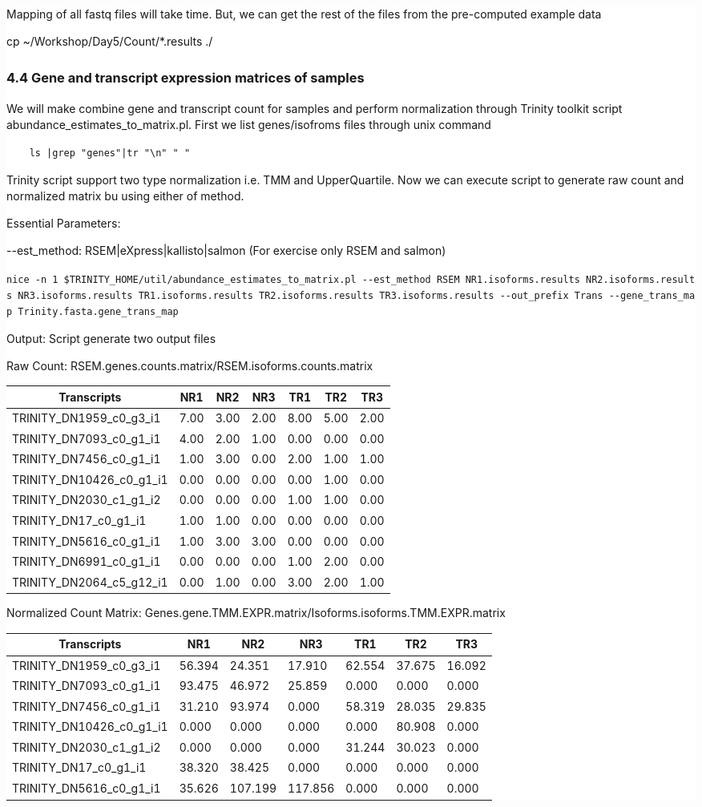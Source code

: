 
Mapping of all fastq files will take time. But, we can get the rest of the files from the pre-computed example data
     
cp ~/Workshop/Day5/Count/*.results ./


### 4.4 Gene and transcript expression matrices of samples
We will make combine gene and transcript count for samples and perform normalization through Trinity toolkit script abundance_estimates_to_matrix.pl. First we list genes/isofroms files through unix command
```
    ls |grep "genes"|tr "\n" " "
```

Trinity script support two type normalization i.e. TMM and UpperQuartile. Now we can execute script to generate raw count and normalized matrix bu using either of method.


Essential Parameters:

--est_method: RSEM|eXpress|kallisto|salmon (For exercise only RSEM and salmon)


```
nice -n 1 $TRINITY_HOME/util/abundance_estimates_to_matrix.pl --est_method RSEM NR1.isoforms.results NR2.isoforms.results NR3.isoforms.results TR1.isoforms.results TR2.isoforms.results TR3.isoforms.results --out_prefix Trans --gene_trans_map Trinity.fasta.gene_trans_map 
```

Output: Script generate two output files

Raw Count: RSEM.genes.counts.matrix/RSEM.isoforms.counts.matrix


| Transcripts  | NR1  | NR2  | NR3  | TR1  | TR2  | TR3 |
| ---  | ---  | ---  | ---   | ---  | ---  | ---  |
| TRINITY_DN1959_c0_g3_i1  | 7.00  | 3.00  | 2.00  | 8.00  | 5.00  | 2.00 |
| TRINITY_DN7093_c0_g1_i1  | 4.00  | 2.00  | 1.00  | 0.00  | 0.00  | 0.00 |
| TRINITY_DN7456_c0_g1_i1  | 1.00  | 3.00  | 0.00  | 2.00  | 1.00  | 1.00 |
| TRINITY_DN10426_c0_g1_i1  | 0.00  | 0.00  | 0.00  | 0.00  | 1.00  | 0.00 |
| TRINITY_DN2030_c1_g1_i2  | 0.00  | 0.00  | 0.00  | 1.00  | 1.00  | 0.00 |
| TRINITY_DN17_c0_g1_i1  | 1.00  | 1.00  | 0.00  | 0.00  | 0.00  | 0.00 |
| TRINITY_DN5616_c0_g1_i1  | 1.00  | 3.00  | 3.00  | 0.00  | 0.00  | 0.00 |
| TRINITY_DN6991_c0_g1_i1  | 0.00  | 0.00  | 0.00  | 1.00  | 2.00  | 0.00 |
| TRINITY_DN2064_c5_g12_i1  | 0.00  | 1.00  | 0.00  | 3.00  | 2.00  | 1.00 |




Normalized Count Matrix: Genes.gene.TMM.EXPR.matrix/Isoforms.isoforms.TMM.EXPR.matrix 


| Transcripts | NR1  | NR2  | NR3  | TR1  | TR2  | TR3 |
| ---  | ---  | ---  | ---  | ---  | ---  | --- |
| TRINITY_DN1959_c0_g3_i1  | 56.394  | 24.351  | 17.910  | 62.554  | 37.675  | 16.092 |
| TRINITY_DN7093_c0_g1_i1  | 93.475  | 46.972  | 25.859  | 0.000  | 0.000  | 0.000 |
| TRINITY_DN7456_c0_g1_i1  | 31.210  | 93.974  | 0.000  | 58.319  | 28.035  | 29.835 |
| TRINITY_DN10426_c0_g1_i1  | 0.000  | 0.000  | 0.000  | 0.000  | 80.908  | 0.000 |
| TRINITY_DN2030_c1_g1_i2  | 0.000  | 0.000  | 0.000  | 31.244  | 30.023  | 0.000 |
| TRINITY_DN17_c0_g1_i1  | 38.320  | 38.425  | 0.000  | 0.000  | 0.000  | 0.000 |
| TRINITY_DN5616_c0_g1_i1  | 35.626  | 107.199  | 117.856  | 0.000  | 0.000  | 0.000 |